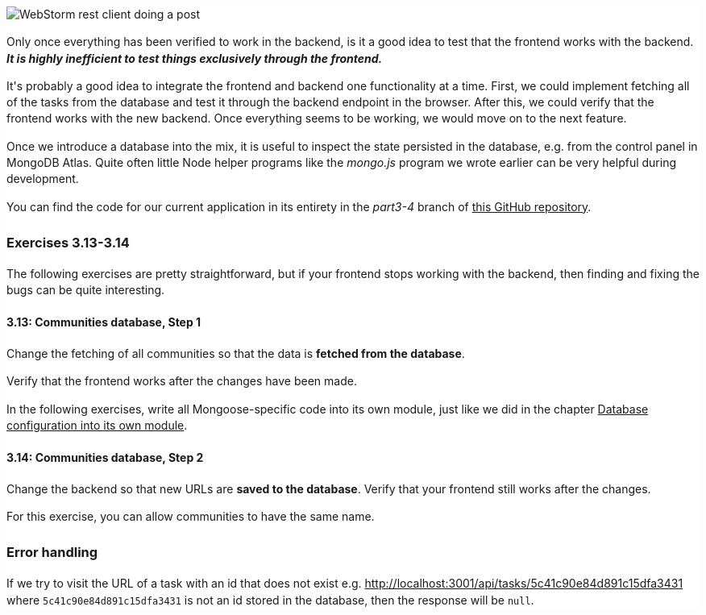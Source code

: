 ![WebStorm rest client doing a post](../../images/3/46e.png)

Only once everything has been verified to work in the backend, is it a good idea to test that the frontend works with the backend.
***It is highly inefficient to test things exclusively through the frontend.***

It's probably a good idea to integrate the frontend and backend one functionality at a time.
First, we could implement fetching all of the tasks from the database and test it through the backend endpoint in the browser.
After this, we could verify that the frontend works with the new backend.
Once everything seems to be working, we would move on to the next feature.

Once we introduce a database into the mix, it is useful to inspect the state persisted in the database, e.g. from the control panel in MongoDB Atlas.
Quite often little Node helper programs like the *mongo.js* program we wrote earlier can be very helpful during development.

You can find the code for our current application in its entirety in the *part3-4* branch of
[this GitHub repository](https://github.com/comp227/part3-tasks-backend/tree/part3-4).

</div>

<div class="tasks">

### Exercises 3.13-3.14

The following exercises are pretty straightforward,
but if your frontend stops working with the backend, then finding and fixing the bugs can be quite interesting.

#### 3.13: Communities database, Step 1

Change the fetching of all communities so that the data is **fetched from the database**.

Verify that the frontend works after the changes have been made.

In the following exercises, write all Mongoose-specific code into its own module,
just like we did in the chapter [Database configuration into its own module](/part3/saving_data_to_mongo_db#database-configuration-into-its-own-module).

#### 3.14: Communities database, Step 2

Change the backend so that new URLs are **saved to the database**.
Verify that your frontend still works after the changes.

For this exercise, you can allow communities to have the same name.

</div>

<div class="content">

### Error handling

If we try to visit the URL of a task with an id that does not exist e.g. <http://localhost:3001/api/tasks/5c41c90e84d891c15dfa3431>
where `5c41c90e84d891c15dfa3431` is not an id stored in the database, then the response will be `null`.
